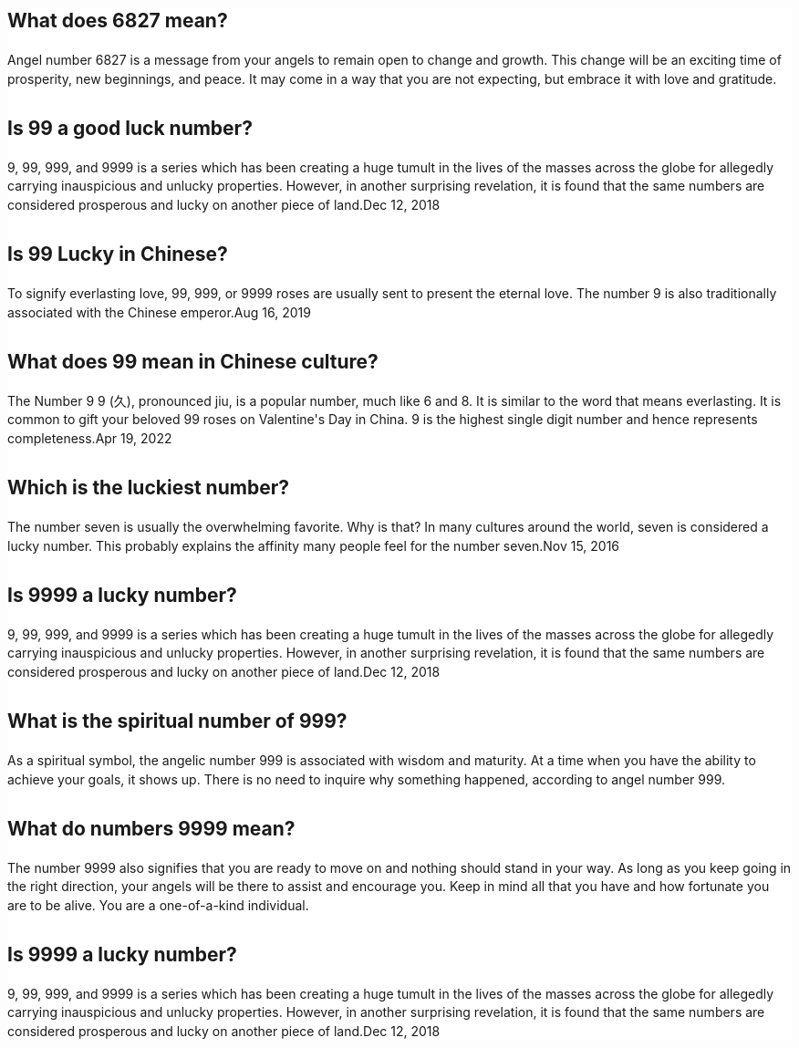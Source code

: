 ## What does 6827 mean?
Angel number 6827 is a message from your angels to remain open to change and growth. This change will be an exciting time of prosperity, new beginnings, and peace. It may come in a way that you are not expecting, but embrace it with love and gratitude.

## Is 99 a good luck number?
9, 99, 999, and 9999 is a series which has been creating a huge tumult in the lives of the masses across the globe for allegedly carrying inauspicious and unlucky properties. However, in another surprising revelation, it is found that the same numbers are considered prosperous and lucky on another piece of land.Dec 12, 2018

## Is 99 Lucky in Chinese?
To signify everlasting love, 99, 999, or 9999 roses are usually sent to present the eternal love. The number 9 is also traditionally associated with the Chinese emperor.Aug 16, 2019

## What does 99 mean in Chinese culture?
The Number 9 9 (久), pronounced jiu, is a popular number, much like 6 and 8. It is similar to the word that means everlasting. It is common to gift your beloved 99 roses on Valentine's Day in China. 9 is the highest single digit number and hence represents completeness.Apr 19, 2022

## Which is the luckiest number?
The number seven is usually the overwhelming favorite. Why is that? In many cultures around the world, seven is considered a lucky number. This probably explains the affinity many people feel for the number seven.Nov 15, 2016

## Is 9999 a lucky number?
9, 99, 999, and 9999 is a series which has been creating a huge tumult in the lives of the masses across the globe for allegedly carrying inauspicious and unlucky properties. However, in another surprising revelation, it is found that the same numbers are considered prosperous and lucky on another piece of land.Dec 12, 2018

## What is the spiritual number of 999?
As a spiritual symbol, the angelic number 999 is associated with wisdom and maturity. At a time when you have the ability to achieve your goals, it shows up. There is no need to inquire why something happened, according to angel number 999.

## What do numbers 9999 mean?
The number 9999 also signifies that you are ready to move on and nothing should stand in your way. As long as you keep going in the right direction, your angels will be there to assist and encourage you. Keep in mind all that you have and how fortunate you are to be alive. You are a one-of-a-kind individual.

## Is 9999 a lucky number?
9, 99, 999, and 9999 is a series which has been creating a huge tumult in the lives of the masses across the globe for allegedly carrying inauspicious and unlucky properties. However, in another surprising revelation, it is found that the same numbers are considered prosperous and lucky on another piece of land.Dec 12, 2018

